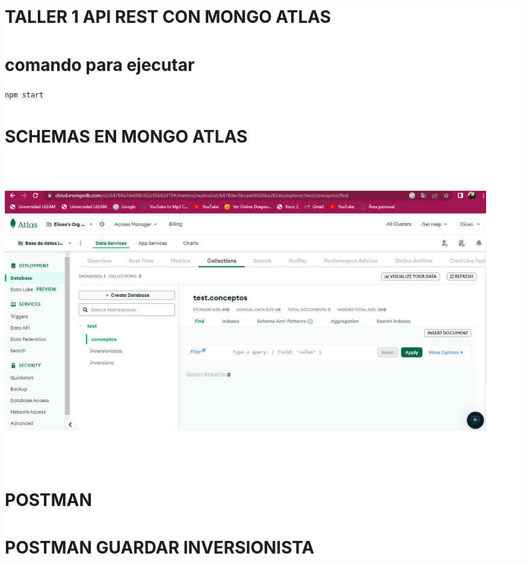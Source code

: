 # TALLER 1 API REST CON MONGO ATLAS

# comando para ejecutar 

```
npm start
```

# SCHEMAS EN MONGO ATLAS

<img src="prueba/prueba1.png"  width="800em" height="500em" />


# POSTMAN

# POSTMAN GUARDAR INVERSIONISTA

